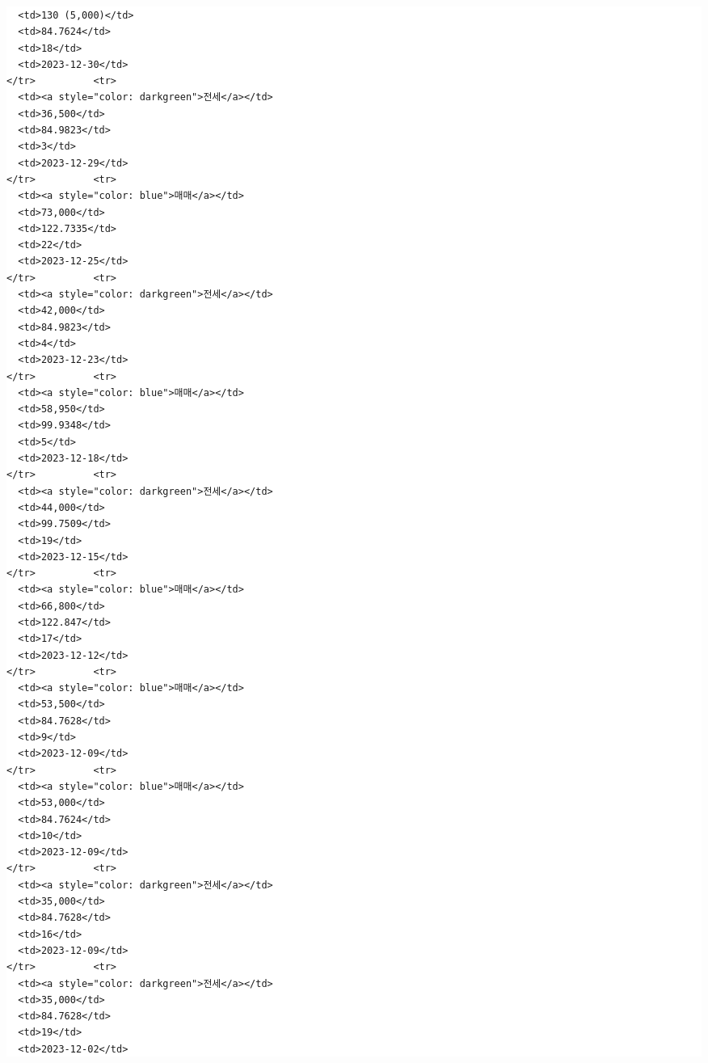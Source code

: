       <td>130 (5,000)</td>
      <td>84.7624</td>
      <td>18</td>
      <td>2023-12-30</td>
    </tr>          <tr>
      <td><a style="color: darkgreen">전세</a></td>
      <td>36,500</td>
      <td>84.9823</td>
      <td>3</td>
      <td>2023-12-29</td>
    </tr>          <tr>
      <td><a style="color: blue">매매</a></td>
      <td>73,000</td>
      <td>122.7335</td>
      <td>22</td>
      <td>2023-12-25</td>
    </tr>          <tr>
      <td><a style="color: darkgreen">전세</a></td>
      <td>42,000</td>
      <td>84.9823</td>
      <td>4</td>
      <td>2023-12-23</td>
    </tr>          <tr>
      <td><a style="color: blue">매매</a></td>
      <td>58,950</td>
      <td>99.9348</td>
      <td>5</td>
      <td>2023-12-18</td>
    </tr>          <tr>
      <td><a style="color: darkgreen">전세</a></td>
      <td>44,000</td>
      <td>99.7509</td>
      <td>19</td>
      <td>2023-12-15</td>
    </tr>          <tr>
      <td><a style="color: blue">매매</a></td>
      <td>66,800</td>
      <td>122.847</td>
      <td>17</td>
      <td>2023-12-12</td>
    </tr>          <tr>
      <td><a style="color: blue">매매</a></td>
      <td>53,500</td>
      <td>84.7628</td>
      <td>9</td>
      <td>2023-12-09</td>
    </tr>          <tr>
      <td><a style="color: blue">매매</a></td>
      <td>53,000</td>
      <td>84.7624</td>
      <td>10</td>
      <td>2023-12-09</td>
    </tr>          <tr>
      <td><a style="color: darkgreen">전세</a></td>
      <td>35,000</td>
      <td>84.7628</td>
      <td>16</td>
      <td>2023-12-09</td>
    </tr>          <tr>
      <td><a style="color: darkgreen">전세</a></td>
      <td>35,000</td>
      <td>84.7628</td>
      <td>19</td>
      <td>2023-12-02</td>